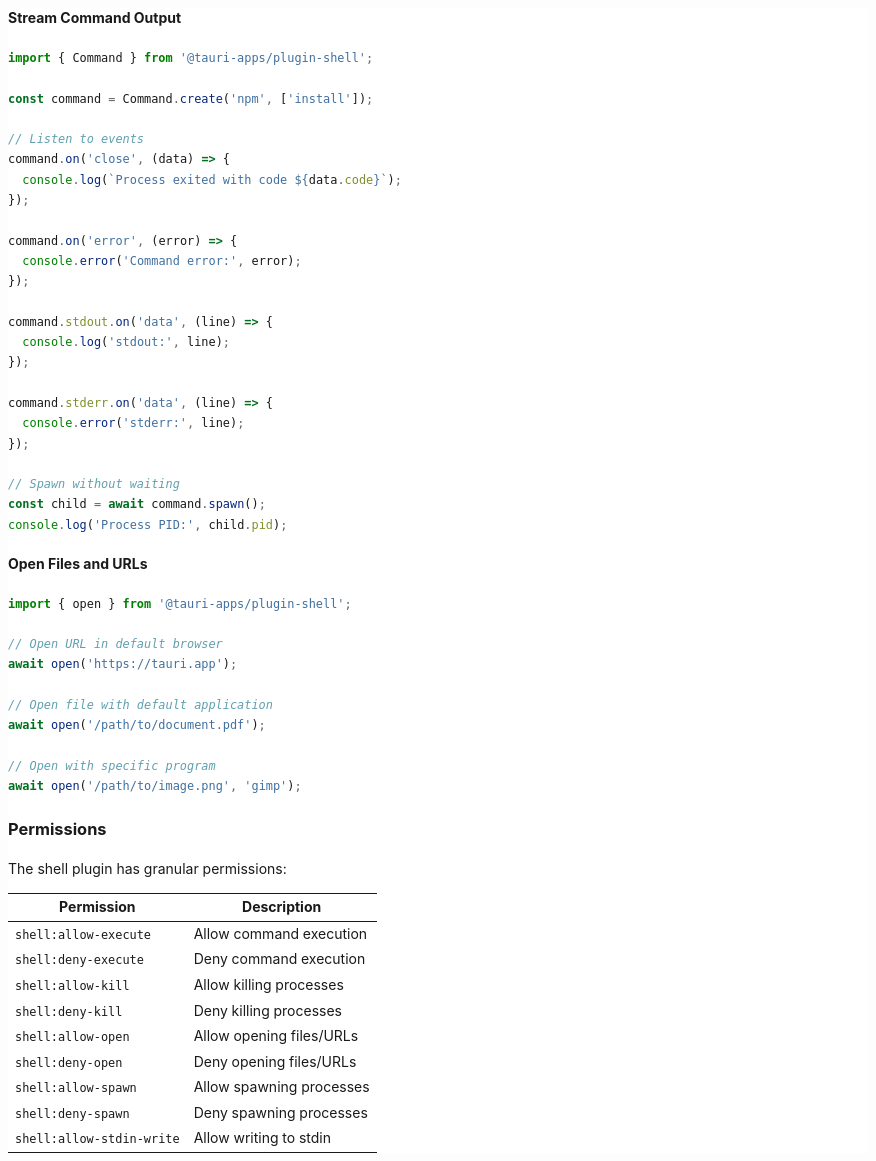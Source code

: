 #### Stream Command Output

```typescript
import { Command } from '@tauri-apps/plugin-shell';

const command = Command.create('npm', ['install']);

// Listen to events
command.on('close', (data) => {
  console.log(`Process exited with code ${data.code}`);
});

command.on('error', (error) => {
  console.error('Command error:', error);
});

command.stdout.on('data', (line) => {
  console.log('stdout:', line);
});

command.stderr.on('data', (line) => {
  console.error('stderr:', line);
});

// Spawn without waiting
const child = await command.spawn();
console.log('Process PID:', child.pid);
```

#### Open Files and URLs

```typescript
import { open } from '@tauri-apps/plugin-shell';

// Open URL in default browser
await open('https://tauri.app');

// Open file with default application
await open('/path/to/document.pdf');

// Open with specific program
await open('/path/to/image.png', 'gimp');
```

### Permissions

The shell plugin has granular permissions:

| Permission | Description |
|------------|-------------|
| `shell:allow-execute` | Allow command execution |
| `shell:deny-execute` | Deny command execution |
| `shell:allow-kill` | Allow killing processes |
| `shell:deny-kill` | Deny killing processes |
| `shell:allow-open` | Allow opening files/URLs |
| `shell:deny-open` | Deny opening files/URLs |
| `shell:allow-spawn` | Allow spawning processes |
| `shell:deny-spawn` | Deny spawning processes |
| `shell:allow-stdin-write` | Allow writing to stdin |